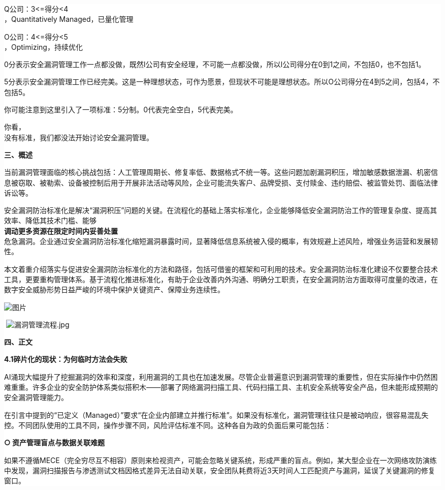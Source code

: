   
Q公司：3<=得分<4  
，Quantitatively Managed，已量化管理  
  
  
O公司：4<=得分<5  
，Optimizing，持续优化  
  
  
0分表示安全漏洞管理工作一点都没做，既然I公司有安全经理，不可能一点都没做，所以I公司得分在0到1之间，不包括0，也不包括1。  
  
  
5分表示安全漏洞管理工作已经完美。这是一种理想状态，可作为愿景，但现状不可能是理想状态。所以O公司得分在4到5之间，包括4，不包括5。  
  
  
你可能注意到这里引入了一项标准：5分制。0代表完全空白，5代表完美。  
  
  
你看，  
没有标准，我们都没法开始讨论安全漏洞管理。  
  
  
  
**三、概述**  
  
  
  
当前漏洞管理面临的核心挑战包括：人工管理周期长、修复率低、数据格式不统一等。这些问题加剧漏洞积压，增加敏感数据泄漏、机密信息被窃取、被勒索、设备被控制后用于开展非法活动等风险，企业可能流失客户、品牌受损、支付赎金、违约赔偿、被监管处罚、面临法律诉讼等。  
  
  
安全漏洞防治标准化是解决“漏洞积压”问题的关键。在流程化的基础上落实标准化，企业能够降低安全漏洞防治工作的管理复杂度、提高其效率、降低其技术门槛、能够  
**调动更多资源在限定时间内妥善处置**  
危急漏洞。企业通过安全漏洞防治标准化缩短漏洞暴露时间，显著降低信息系统被入侵的概率，有效规避上述风险，增强业务运营和发展韧性。  
  
  
本文着重介绍落实与促进安全漏洞防治标准化的方法和路径，包括可借鉴的框架和可利用的技术。安全漏洞防治标准化建设不仅要整合技术工具，更要重构管理体系。基于流程化推进标准化，有助于企业改善内外沟通、明确分工职责，在安全漏洞防治方面取得可度量的改进，在数字安全威胁形势日益严峻的环境中保护关键资产、保障业务连续性。  
  
![图片](https://mmbiz.qpic.cn/mmbiz_gif/5eH7xATwT383QGG5lvkr7ax4BibLJo37pJkuTymfWRjBOXic0ojKlDq9IvnDH4XvQCnrp6FrJv6PvDkyIyoGCqLg/640?wx_fmt=gif&from=appmsg&tp=wxpic&wxfrom=5&wx_lazy=1 "")  
  
 ![漏洞管理流程.jpg](https://mmbiz.qpic.cn/mmbiz_jpg/5eH7xATwT383QGG5lvkr7ax4BibLJo37plI1ibp5KBdgRrfjZgiad5ZiaibMyyDX3lia2xZ399Htt29S14iacbTbZhD9A/640?wx_fmt=jpeg&from=appmsg&tp=wxpic&wxfrom=5&wx_lazy=1 "")  
  
  
  
  
**四、正文**  
  
  
  
**4.1碎片化的现状：为何临时方法会失败**  
  
  
AI涌现大幅提升了挖掘漏洞的效率和深度，利用漏洞的工具也在加速发展。尽管企业普遍意识到漏洞管理的重要性，但在实际操作中仍然困难重重。许多企业的安全防护体系类似搭积木——部署了网络漏洞扫描工具、代码扫描工具、主机安全系统等安全产品，但未能形成预期的安全漏洞管理能力。   
  
  
在引言中提到的“已定义（Managed）”要求“在企业内部建立并推行标准”。如果没有标准化，漏洞管理往往只是被动响应，很容易混乱失控。不同团队使用的工具不同，操作步骤不同，风险评估标准不同。这种各自为政的负面后果可能包括：  
  
  
**○ 资产管理盲点与数据关联难题**  
  
  
如果不遵循MECE（完全穷尽互不相容）原则来检视资产，可能会忽略关键系统，形成严重的盲点。例如，某大型企业在一次网络攻防演练中发现，漏洞扫描报告与渗透测试文档因格式差异无法自动关联，安全团队耗费将近3天时间人工匹配资产与漏洞，延误了关键漏洞的修复窗口。  
  